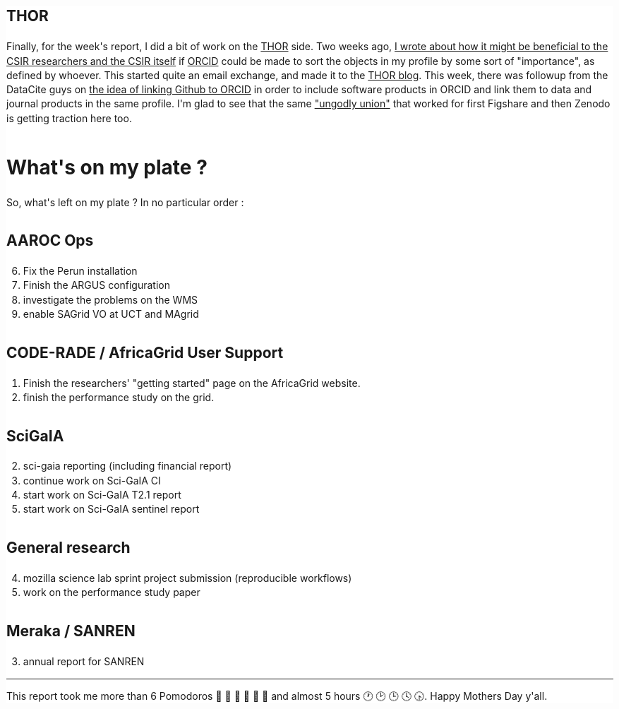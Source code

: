 ## THOR

Finally, for the week's report, I did a bit of work on the [THOR](https://project-thor.eu/) side. Two weeks ago, [I wrote about how it might be beneficial to the CSIR researchers and the CSIR itself](http://www.africa-grid.org/blog/2016/04/11/ORCID-impact/) if [ORCID](http://orcid.org) could be made to sort the objects in my profile by some sort of "importance", as defined by whoever. This started quite an email exchange, and made it to the [THOR blog](https://project-thor.eu/2016/04/15/growing-number-of-thor-ambassadors-join-us/). This week, there was followup from the DataCite guys on [the idea of linking Github to ORCID](https://project-thor.readme.io/v1.0/discuss/56bc793e27425d0d00ccd38a) in order to include software products  in ORCID and link them to data and journal products in the same profile. I'm glad to see that the same ["ungodly union"](https://github.com/arfon/fidgit) that worked for first Figshare and then Zenodo is getting traction here too.


# What's on my plate ?

So, what's left on my plate ? In no particular order :

## AAROC Ops

  6. Fix the Perun installation
  7. Finish the ARGUS configuration
  8. investigate the problems on the WMS
  9. enable SAGrid VO at UCT and MAgrid

## CODE-RADE / AfricaGrid User Support

  1. Finish the researchers' "getting started" page on the AfricaGrid website.
  5. finish the performance study on the grid.

##  SciGaIA

  2. sci-gaia reporting (including financial report)
  10. continue work  on Sci-GaIA CI
  11. start work on Sci-GaIA T2.1 report
  12. start work on Sci-GaIA sentinel report

## General research

  4. mozilla science lab sprint project submission (reproducible workflows)
  5. work on the performance study paper


## Meraka / SANREN

  3. annual report for SANREN

-------

This report took me more than 6 Pomodoros :tomato: :tomato: :tomato: :tomato: :tomato: :tomato: and almost 5 hours :clock1: :clock2: :clock3: :clock4: :clock430:. Happy Mothers Day y'all.
